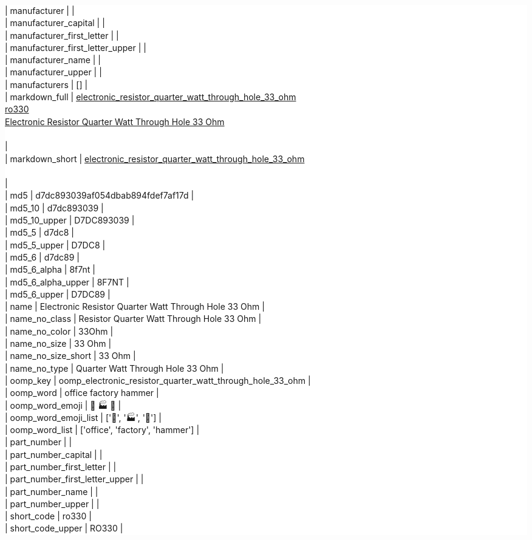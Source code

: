 | manufacturer |  |  
| manufacturer_capital |  |  
| manufacturer_first_letter |  |  
| manufacturer_first_letter_upper |  |  
| manufacturer_name |  |  
| manufacturer_upper |  |  
| manufacturers | [] |  
| markdown_full | [electronic_resistor_quarter_watt_through_hole_33_ohm](https://github.com/oomlout/oomlout_oomp_current_version_messy/tree/main/parts/electronic_resistor_quarter_watt_through_hole_33_ohm)<br>[ro330](https://github.com/oomlout/oomlout_oomp_current_version_messy/tree/main/parts/electronic_resistor_quarter_watt_through_hole_33_ohm)<br>[Electronic Resistor Quarter Watt Through Hole 33 Ohm](https://github.com/oomlout/oomlout_oomp_current_version_messy/tree/main/parts/electronic_resistor_quarter_watt_through_hole_33_ohm)<br><br> |  
| markdown_short | [electronic_resistor_quarter_watt_through_hole_33_ohm](https://github.com/oomlout/oomlout_oomp_current_version_messy/tree/main/parts/electronic_resistor_quarter_watt_through_hole_33_ohm)<br><br> |  
| md5 | d7dc893039af054dbab894fdef7af17d |  
| md5_10 | d7dc893039 |  
| md5_10_upper | D7DC893039 |  
| md5_5 | d7dc8 |  
| md5_5_upper | D7DC8 |  
| md5_6 | d7dc89 |  
| md5_6_alpha | 8f7nt |  
| md5_6_alpha_upper | 8F7NT |  
| md5_6_upper | D7DC89 |  
| name | Electronic Resistor Quarter Watt Through Hole 33 Ohm |  
| name_no_class | Resistor Quarter Watt Through Hole 33 Ohm |  
| name_no_color | 33Ohm |  
| name_no_size | 33 Ohm |  
| name_no_size_short | 33 Ohm |  
| name_no_type | Quarter Watt Through Hole 33 Ohm |  
| oomp_key | oomp_electronic_resistor_quarter_watt_through_hole_33_ohm |  
| oomp_word | office factory hammer |  
| oomp_word_emoji | :office: :factory: :hammer: |  
| oomp_word_emoji_list | [':office:', ':factory:', ':hammer:'] |  
| oomp_word_list | ['office', 'factory', 'hammer'] |  
| part_number |  |  
| part_number_capital |  |  
| part_number_first_letter |  |  
| part_number_first_letter_upper |  |  
| part_number_name |  |  
| part_number_upper |  |  
| short_code | ro330 |  
| short_code_upper | RO330 |  